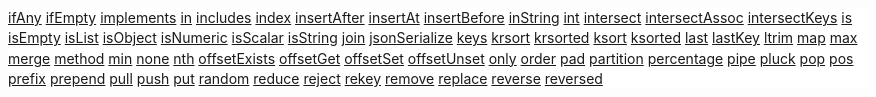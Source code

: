 <a href="#ifany">ifAny</a>
<a href="#ifempty">ifEmpty</a>
<a href="#implements">implements</a>
<a href="#in">in</a>
<a href="#includes">includes</a>
<a href="#index">index</a>
<a href="#insertafter">insertAfter</a>
<a href="#insertat">insertAt</a>
<a href="#insertbefore">insertBefore</a>
<a href="#instring">inString</a>
<a href="#int">int</a>
<a href="#intersect">intersect</a>
<a href="#intersectassoc">intersectAssoc</a>
<a href="#intersectkeys">intersectKeys</a>
<a href="#is">is</a>
<a href="#isempty">isEmpty</a>
<a href="#islist">isList</a>
<a href="#isobject">isObject</a>
<a href="#isnumeric">isNumeric</a>
<a href="#isscalar">isScalar</a>
<a href="#isstring">isString</a>
<a href="#join">join</a>
<a href="#jsonserialize">jsonSerialize</a>
<a href="#keys">keys</a>
<a href="#krsort">krsort</a>
<a href="#krsorted">krsorted</a>
<a href="#ksort">ksort</a>
<a href="#ksorted">ksorted</a>
<a href="#last">last</a>
<a href="#lastkey">lastKey</a>
<a href="#ltrim">ltrim</a>
<a href="#map">map</a>
<a href="#max">max</a>
<a href="#merge">merge</a>
<a href="#method">method</a>
<a href="#min">min</a>
<a href="#none">none</a>
<a href="#nth">nth</a>
<a href="#offsetexists">offsetExists</a>
<a href="#offsetget">offsetGet</a>
<a href="#offsetset">offsetSet</a>
<a href="#offsetunset">offsetUnset</a>
<a href="#only">only</a>
<a href="#order">order</a>
<a href="#pad">pad</a>
<a href="#partition">partition</a>
<a href="#percentage">percentage</a>
<a href="#pipe">pipe</a>
<a href="#pluck">pluck</a>
<a href="#pop">pop</a>
<a href="#pos">pos</a>
<a href="#prefix">prefix</a>
<a href="#prepend">prepend</a>
<a href="#pull">pull</a>
<a href="#push">push</a>
<a href="#put">put</a>
<a href="#random">random</a>
<a href="#reduce">reduce</a>
<a href="#reject">reject</a>
<a href="#rekey">rekey</a>
<a href="#remove">remove</a>
<a href="#replace">replace</a>
<a href="#reverse">reverse</a>
<a href="#reversed">reversed</a>